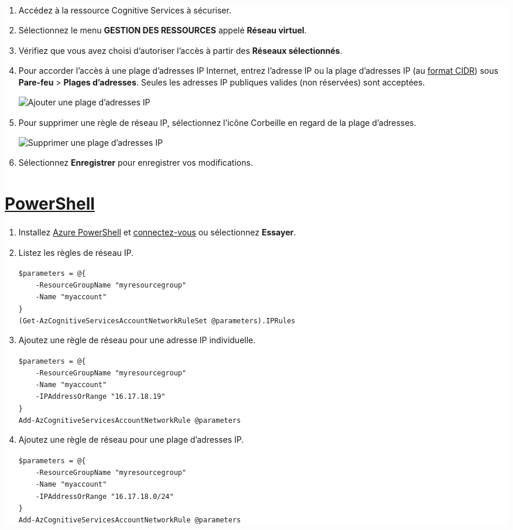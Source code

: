 1. Accédez à la ressource Cognitive Services à sécuriser.

1. Sélectionnez le menu **GESTION DES RESSOURCES** appelé **Réseau virtuel**.

1. Vérifiez que vous avez choisi d’autoriser l’accès à partir des **Réseaux sélectionnés**.

1. Pour accorder l’accès à une plage d’adresses IP Internet, entrez l’adresse IP ou la plage d’adresses IP (au [format CIDR](https://tools.ietf.org/html/rfc4632)) sous **Pare-feu** > **Plages d’adresses**. Seules les adresses IP publiques valides (non réservées) sont acceptées.

   ![Ajouter une plage d’adresses IP](media/vnet/virtual-network-add-ip-range.png)

1. Pour supprimer une règle de réseau IP, sélectionnez l’icône Corbeille <span class="docon docon-delete x-hidden-focus"></span> en regard de la plage d’adresses.

   ![Supprimer une plage d’adresses IP](media/vnet/virtual-network-delete-ip-range.png)

1. Sélectionnez **Enregistrer** pour enregistrer vos modifications.

# <a name="powershell"></a>[PowerShell](#tab/powershell)

1. Installez [Azure PowerShell](/powershell/azure/install-az-ps) et [connectez-vous](/powershell/azure/authenticate-azureps) ou sélectionnez **Essayer**.

1. Listez les règles de réseau IP.

    ```azurepowershell-interactive
    $parameters = @{
        -ResourceGroupName "myresourcegroup"
        -Name "myaccount"
    }
    (Get-AzCognitiveServicesAccountNetworkRuleSet @parameters).IPRules
    ```

1. Ajoutez une règle de réseau pour une adresse IP individuelle.

    ```azurepowershell-interactive
    $parameters = @{
        -ResourceGroupName "myresourcegroup"
        -Name "myaccount"
        -IPAddressOrRange "16.17.18.19"
    }
    Add-AzCognitiveServicesAccountNetworkRule @parameters
    ```

1. Ajoutez une règle de réseau pour une plage d’adresses IP.

    ```azurepowershell-interactive
    $parameters = @{
        -ResourceGroupName "myresourcegroup"
        -Name "myaccount"
        -IPAddressOrRange "16.17.18.0/24"
    }
    Add-AzCognitiveServicesAccountNetworkRule @parameters
    ```
